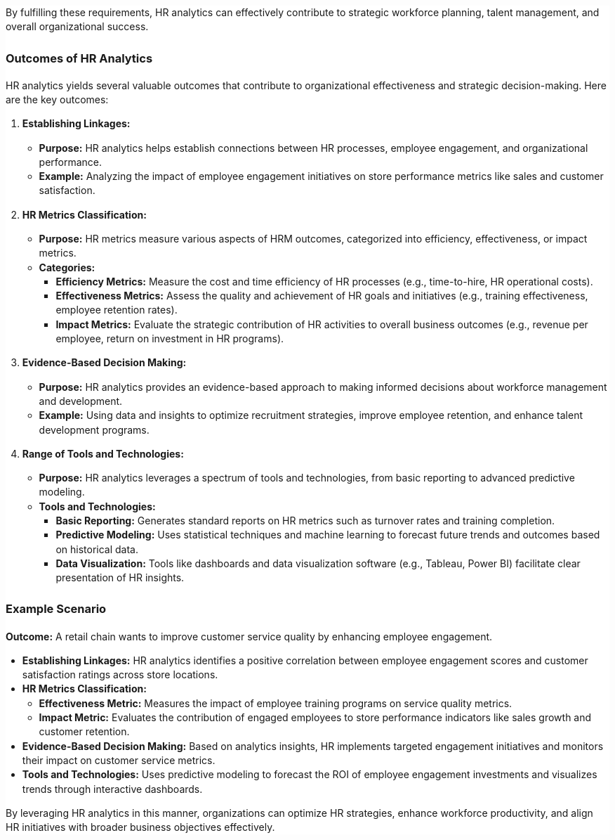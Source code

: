 By fulfilling these requirements, HR analytics can effectively contribute to strategic workforce planning, talent management, and overall organizational success.
### Outcomes of HR Analytics

HR analytics yields several valuable outcomes that contribute to organizational effectiveness and strategic decision-making. Here are the key outcomes:

1. **Establishing Linkages:**
   - **Purpose:** HR analytics helps establish connections between HR processes, employee engagement, and organizational performance.
   - **Example:** Analyzing the impact of employee engagement initiatives on store performance metrics like sales and customer satisfaction.

2. **HR Metrics Classification:**
   - **Purpose:** HR metrics measure various aspects of HRM outcomes, categorized into efficiency, effectiveness, or impact metrics.
   - **Categories:**
     - **Efficiency Metrics:** Measure the cost and time efficiency of HR processes (e.g., time-to-hire, HR operational costs).
     - **Effectiveness Metrics:** Assess the quality and achievement of HR goals and initiatives (e.g., training effectiveness, employee retention rates).
     - **Impact Metrics:** Evaluate the strategic contribution of HR activities to overall business outcomes (e.g., revenue per employee, return on investment in HR programs).

3. **Evidence-Based Decision Making:**
   - **Purpose:** HR analytics provides an evidence-based approach to making informed decisions about workforce management and development.
   - **Example:** Using data and insights to optimize recruitment strategies, improve employee retention, and enhance talent development programs.

4. **Range of Tools and Technologies:**
   - **Purpose:** HR analytics leverages a spectrum of tools and technologies, from basic reporting to advanced predictive modeling.
   - **Tools and Technologies:**
     - **Basic Reporting:** Generates standard reports on HR metrics such as turnover rates and training completion.
     - **Predictive Modeling:** Uses statistical techniques and machine learning to forecast future trends and outcomes based on historical data.
     - **Data Visualization:** Tools like dashboards and data visualization software (e.g., Tableau, Power BI) facilitate clear presentation of HR insights.

### Example Scenario

**Outcome:** A retail chain wants to improve customer service quality by enhancing employee engagement.

- **Establishing Linkages:** HR analytics identifies a positive correlation between employee engagement scores and customer satisfaction ratings across store locations.
- **HR Metrics Classification:**
  - **Effectiveness Metric:** Measures the impact of employee training programs on service quality metrics.
  - **Impact Metric:** Evaluates the contribution of engaged employees to store performance indicators like sales growth and customer retention.
- **Evidence-Based Decision Making:** Based on analytics insights, HR implements targeted engagement initiatives and monitors their impact on customer service metrics.
- **Tools and Technologies:** Uses predictive modeling to forecast the ROI of employee engagement investments and visualizes trends through interactive dashboards.

By leveraging HR analytics in this manner, organizations can optimize HR strategies, enhance workforce productivity, and align HR initiatives with broader business objectives effectively.

